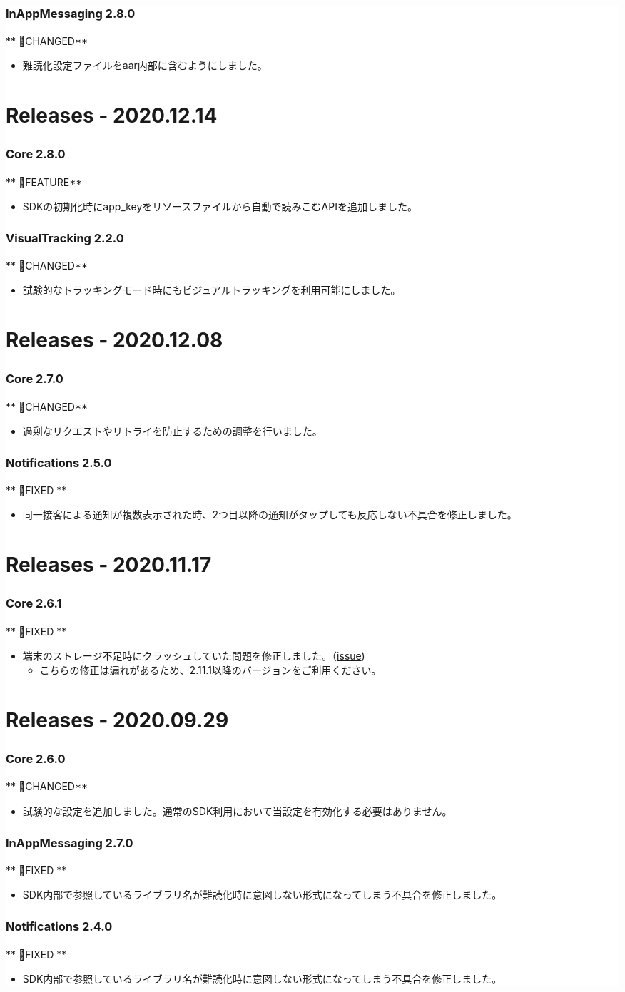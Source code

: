 ### InAppMessaging 2.8.0
** 🔨CHANGED**
- 難読化設定ファイルをaar内部に含むようにしました。

# Releases - 2020.12.14

### Core 2.8.0
** 🎉FEATURE**
- SDKの初期化時にapp_keyをリソースファイルから自動で読みこむAPIを追加しました。

### VisualTracking 2.2.0
** 🔨CHANGED**
- 試験的なトラッキングモード時にもビジュアルトラッキングを利用可能にしました。

# Releases - 2020.12.08

### Core 2.7.0
** 🔨CHANGED**
- 過剰なリクエストやリトライを防止するための調整を行いました。

### Notifications 2.5.0
** 💊FIXED **
- 同一接客による通知が複数表示された時、2つ目以降の通知がタップしても反応しない不具合を修正しました。

# Releases - 2020.11.17

### Core 2.6.1
** 💊FIXED **
- 端末のストレージ不足時にクラッシュしていた問題を修正しました。（[issue](https://github.com/plaidev/karte-android-sdk/issues/5))
    - こちらの修正は漏れがあるため、2.11.1以降のバージョンをご利用ください。

# Releases - 2020.09.29

### Core 2.6.0
** 🔨CHANGED**
- 試験的な設定を追加しました。通常のSDK利用において当設定を有効化する必要はありません。

### InAppMessaging 2.7.0
** 💊FIXED **
- SDK内部で参照しているライブラリ名が難読化時に意図しない形式になってしまう不具合を修正しました。

### Notifications 2.4.0
** 💊FIXED **
- SDK内部で参照しているライブラリ名が難読化時に意図しない形式になってしまう不具合を修正しました。
